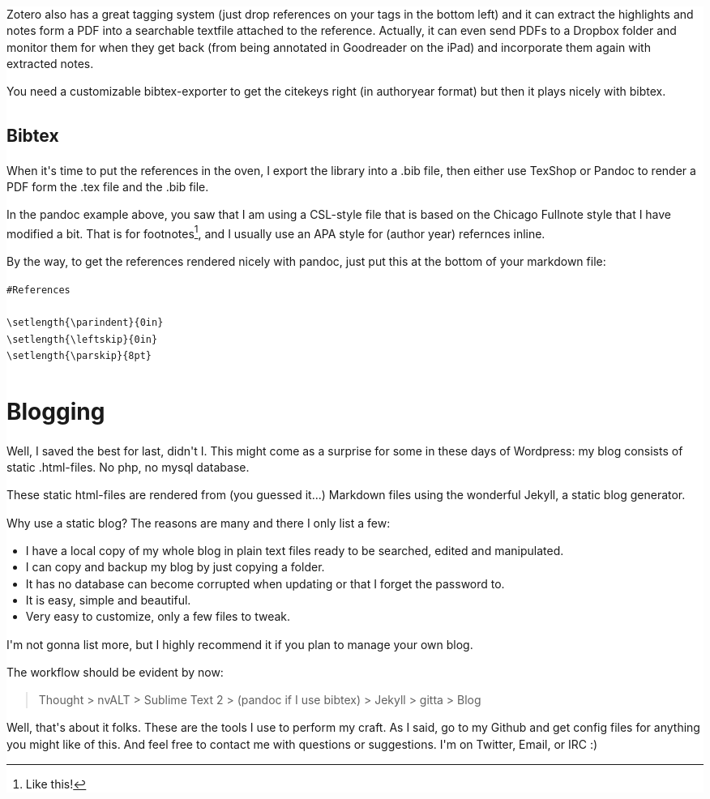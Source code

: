 Zotero also has a great tagging system (just drop references on your tags in the bottom left) and it can extract the highlights and notes form a PDF into a searchable textfile attached to the reference. Actually, it can even send PDFs to a Dropbox folder and monitor them for when they get back (from being annotated in Goodreader on the iPad) and incorporate them again with extracted notes. 

You need a customizable bibtex-exporter to get the citekeys right (in authoryear format) but then it plays nicely with bibtex.

## Bibtex
When it's time to put the references in the oven, I export the library into a .bib file, then either use TexShop or Pandoc to render a PDF form the .tex file and the .bib file. 

In the pandoc example above, you saw that I am using a CSL-style file that is based on the Chicago Fullnote style that I have modified a bit. That is for footnotes[^1], and I usually use an APA style for (author year) refernces inline. 

By the way, to get the references rendered nicely with pandoc, just put this at the bottom of your markdown file:

    #References

    \setlength{\parindent}{0in}
    \setlength{\leftskip}{0in}
    \setlength{\parskip}{8pt}

[^1]: Like this!

# Blogging
Well, I saved the best for last, didn't I. This might come as a surprise for some in these days of Wordpress: my blog consists of static .html-files. No php, no mysql database.

These static html-files are rendered from (you guessed it...) Markdown files using the wonderful Jekyll, a static blog generator. 

Why use a static blog? The reasons are many and there I only list a few:

- I have a local copy of my whole blog in plain text files ready to be searched, edited and manipulated.
- I can copy and backup my blog by just copying a folder.
- It has no database can become corrupted when updating or that I forget the password to.
- It is easy, simple and beautiful.
- Very easy to customize, only a few files to tweak.

I'm not gonna list more, but I highly recommend it if you plan to manage your own blog. 

The workflow should be evident by now:

> Thought > nvALT > Sublime Text 2 > (pandoc if I use bibtex) > Jekyll > gitta > Blog

Well, that's about it folks. These are the tools I use to perform my craft. As I said, go to my Github and get config files for anything you might like of this. And feel free to contact me with questions or suggestions. I'm on Twitter, Email, or IRC :)
